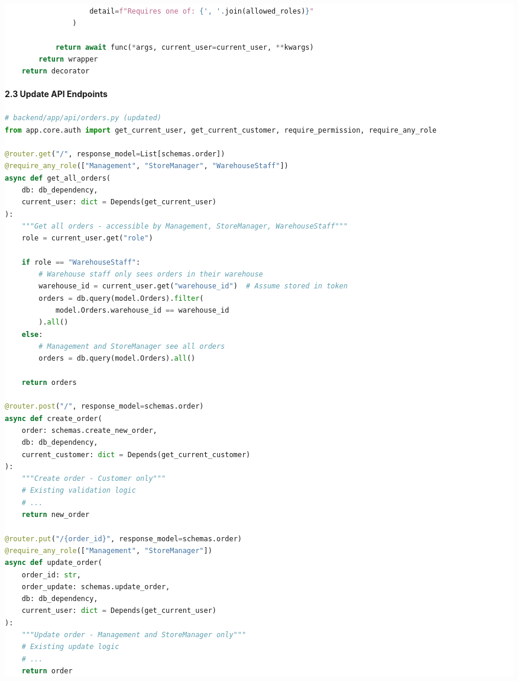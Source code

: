```python
                    detail=f"Requires one of: {', '.join(allowed_roles)}"
                )
            
            return await func(*args, current_user=current_user, **kwargs)
        return wrapper
    return decorator
```

#### 2.3 Update API Endpoints
```python
# backend/app/api/orders.py (updated)
from app.core.auth import get_current_user, get_current_customer, require_permission, require_any_role

@router.get("/", response_model=List[schemas.order])
@require_any_role(["Management", "StoreManager", "WarehouseStaff"])
async def get_all_orders(
    db: db_dependency,
    current_user: dict = Depends(get_current_user)
):
    """Get all orders - accessible by Management, StoreManager, WarehouseStaff"""
    role = current_user.get("role")
    
    if role == "WarehouseStaff":
        # Warehouse staff only sees orders in their warehouse
        warehouse_id = current_user.get("warehouse_id")  # Assume stored in token
        orders = db.query(model.Orders).filter(
            model.Orders.warehouse_id == warehouse_id
        ).all()
    else:
        # Management and StoreManager see all orders
        orders = db.query(model.Orders).all()
    
    return orders

@router.post("/", response_model=schemas.order)
async def create_order(
    order: schemas.create_new_order,
    db: db_dependency,
    current_customer: dict = Depends(get_current_customer)
):
    """Create order - Customer only"""
    # Existing validation logic
    # ...
    return new_order

@router.put("/{order_id}", response_model=schemas.order)
@require_any_role(["Management", "StoreManager"])
async def update_order(
    order_id: str,
    order_update: schemas.update_order,
    db: db_dependency,
    current_user: dict = Depends(get_current_user)
):
    """Update order - Management and StoreManager only"""
    # Existing update logic
    # ...
    return order
```


  [UserRole.CUSTOMER]: [
  [UserRole.MANAGEMENT]: [
  [UserRole.STORE_MANAGER]: [